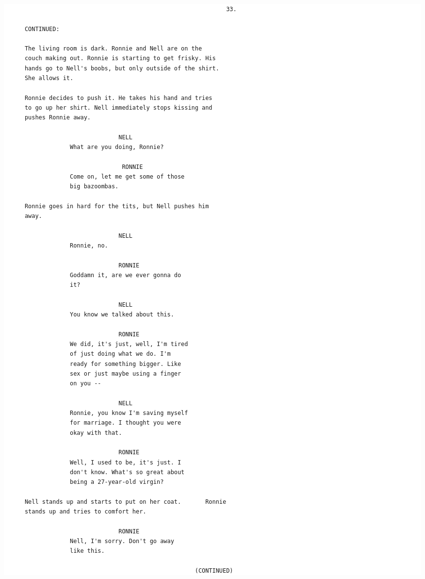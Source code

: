                                                                     33.
          
          CONTINUED:
          
          The living room is dark. Ronnie and Nell are on the              
          couch making out. Ronnie is starting to get frisky. His          
          hands go to Nell's boobs, but only outside of the shirt.         
          She allows it.                                                   
          
          Ronnie decides to push it. He takes his hand and tries           
          to go up her shirt. Nell immediately stops kissing and           
          pushes Ronnie away.                                              
          
                                     NELL                                  
                       What are you doing, Ronnie?                         
          
                                      RONNIE                               
                       Come on, let me get some of those                   
                       big bazoombas.                                      
          
          Ronnie goes in hard for the tits, but Nell pushes him            
          away.
          
                                     NELL                                  
                       Ronnie, no.                                         
          
                                     RONNIE                                
                       Goddamn it, are we ever gonna do                    
                       it?                                                 
          
                                     NELL                                  
                       You know we talked about this.                      
          
                                     RONNIE                                
                       We did, it's just, well, I'm tired                  
                       of just doing what we do. I'm                       
                       ready for something bigger. Like                    
                       sex or just maybe using a finger                    
                       on you --                                           
          
                                     NELL                                  
                       Ronnie, you know I'm saving myself                  
                       for marriage. I thought you were                    
                       okay with that.                                     
          
                                     RONNIE                                
                       Well, I used to be, it's just. I                    
                       don't know. What's so great about                   
                       being a 27-year-old virgin?                         
          
          Nell stands up and starts to put on her coat.       Ronnie       
          stands up and tries to comfort her.                              
          
                                     RONNIE                                
                       Nell, I'm sorry. Don't go away                      
                       like this.                                          
          
                                                           (CONTINUED)
          